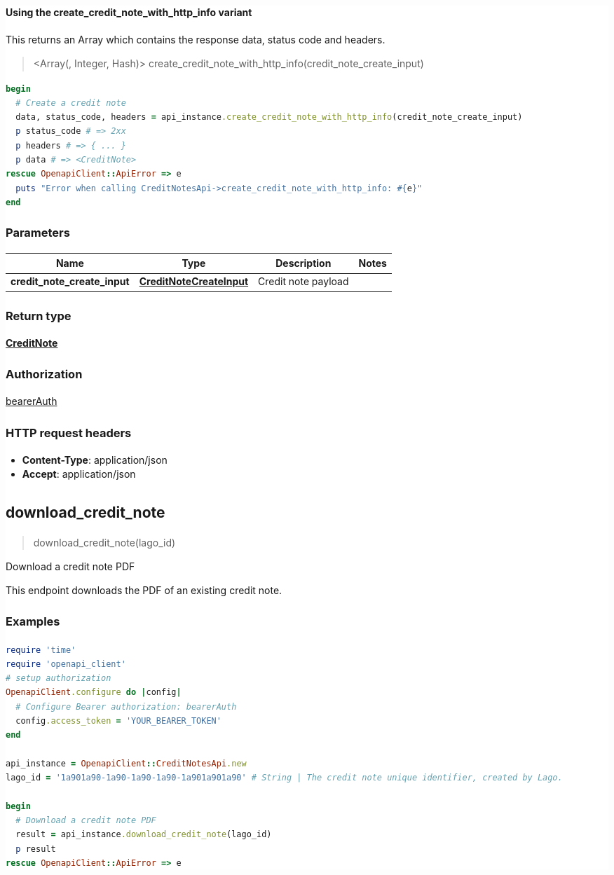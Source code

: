 #### Using the create_credit_note_with_http_info variant

This returns an Array which contains the response data, status code and headers.

> <Array(<CreditNote>, Integer, Hash)> create_credit_note_with_http_info(credit_note_create_input)

```ruby
begin
  # Create a credit note
  data, status_code, headers = api_instance.create_credit_note_with_http_info(credit_note_create_input)
  p status_code # => 2xx
  p headers # => { ... }
  p data # => <CreditNote>
rescue OpenapiClient::ApiError => e
  puts "Error when calling CreditNotesApi->create_credit_note_with_http_info: #{e}"
end
```

### Parameters

| Name | Type | Description | Notes |
| ---- | ---- | ----------- | ----- |
| **credit_note_create_input** | [**CreditNoteCreateInput**](CreditNoteCreateInput.md) | Credit note payload |  |

### Return type

[**CreditNote**](CreditNote.md)

### Authorization

[bearerAuth](../README.md#bearerAuth)

### HTTP request headers

- **Content-Type**: application/json
- **Accept**: application/json


## download_credit_note

> <CreditNote> download_credit_note(lago_id)

Download a credit note PDF

This endpoint downloads the PDF of an existing credit note.

### Examples

```ruby
require 'time'
require 'openapi_client'
# setup authorization
OpenapiClient.configure do |config|
  # Configure Bearer authorization: bearerAuth
  config.access_token = 'YOUR_BEARER_TOKEN'
end

api_instance = OpenapiClient::CreditNotesApi.new
lago_id = '1a901a90-1a90-1a90-1a90-1a901a901a90' # String | The credit note unique identifier, created by Lago.

begin
  # Download a credit note PDF
  result = api_instance.download_credit_note(lago_id)
  p result
rescue OpenapiClient::ApiError => e
```